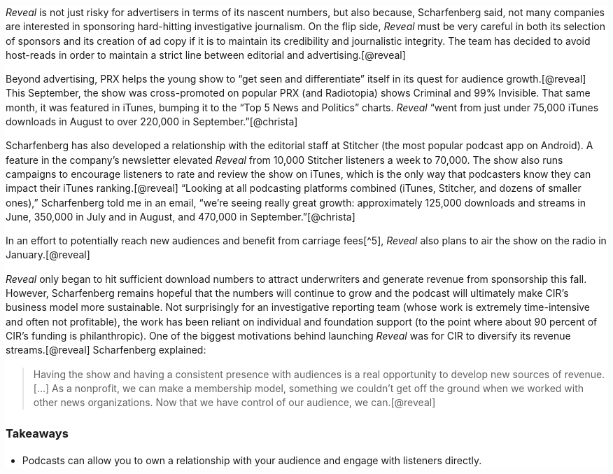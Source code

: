 *Reveal* is not just risky for advertisers in terms of its nascent
numbers, but also because, Scharfenberg said, not many companies are
interested in sponsoring hard-hitting investigative journalism. On the
flip side, *Reveal* must be very careful in both its selection of
sponsors and its creation of ad copy if it is to maintain its
credibility and journalistic integrity. The team has decided to avoid
host-reads in order to maintain a strict line between editorial and
advertising.[@reveal]

Beyond advertising, PRX helps the young show to “get seen and
differentiate” itself in its quest for audience growth.[@reveal] This
September, the show was cross-promoted on popular PRX (and Radiotopia)
shows Criminal and 99% Invisible. That same month, it was featured in
iTunes, bumping it to the “Top 5 News and Politics” charts. *Reveal*
“went from just under 75,000 iTunes downloads in August to over 220,000
in September.”[@christa]

Scharfenberg has also developed a relationship with the editorial staff
at Stitcher (the most popular podcast app on Android). A feature in the
company’s newsletter elevated *Reveal* from 10,000 Stitcher listeners a
week to 70,000. The show also runs campaigns to encourage listeners to
rate and review the show on iTunes, which is the only way that
podcasters know they can impact their iTunes ranking.[@reveal] “Looking
at all podcasting platforms combined (iTunes, Stitcher, and dozens of
smaller ones),” Scharfenberg told me in an email, “we’re seeing really
great growth: approximately 125,000 downloads and streams in June,
350,000 in July and in August, and 470,000 in September.”[@christa]

In an effort to potentially reach new audiences and benefit from
carriage fees[^5], *Reveal* also plans to air the show on the radio in
January.[@reveal]

*Reveal* only began to hit sufficient download numbers to attract
underwriters and generate revenue from sponsorship this fall. However,
Scharfenberg remains hopeful that the numbers will continue to grow and
the podcast will ultimately make CIR’s business model more sustainable.
Not surprisingly for an investigative reporting team (whose work is
extremely time-intensive and often not profitable), the work has been
reliant on individual and foundation support (to the point where about
90 percent of CIR’s funding is philanthropic). One of the biggest
motivations behind launching *Reveal* was for CIR to diversify its
revenue streams.[@reveal] Scharfenberg explained:

> Having the show and having a consistent presence with audiences is a
> real opportunity to develop new sources of revenue. […] As a
> nonprofit, we can make a membership model, something we couldn’t get
> off the ground when we worked with other news organizations. Now that
> we have control of our audience, we can.[@reveal]

### Takeaways

-   Podcasts can allow you to own a relationship with your audience and
    engage with listeners directly.
